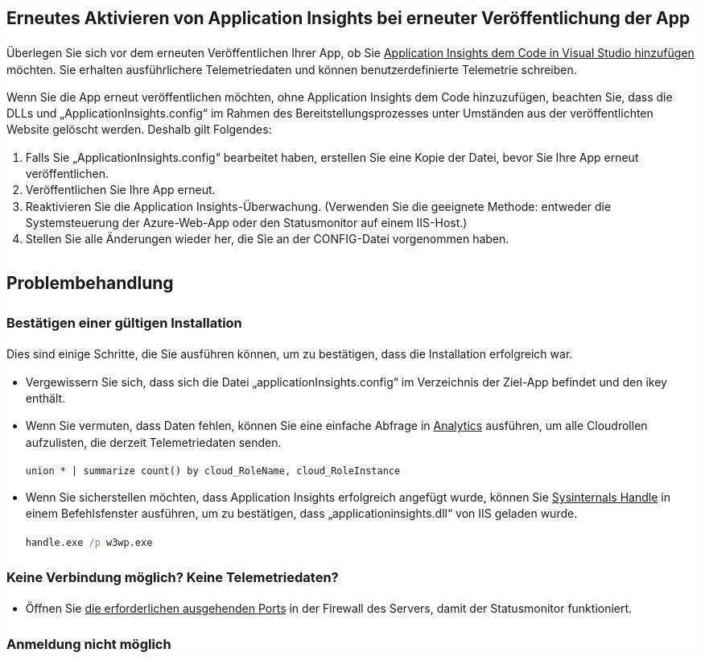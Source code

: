 ## <a name="when-you-re-publish-your-app-re-enable-application-insights"></a>Erneutes Aktivieren von Application Insights bei erneuter Veröffentlichung der App

Überlegen Sie sich vor dem erneuten Veröffentlichen Ihrer App, ob Sie [Application Insights dem Code in Visual Studio hinzufügen][greenbrown] möchten. Sie erhalten ausführlichere Telemetriedaten und können benutzerdefinierte Telemetrie schreiben.

Wenn Sie die App erneut veröffentlichen möchten, ohne Application Insights dem Code hinzuzufügen, beachten Sie, dass die DLLs und „ApplicationInsights.config“ im Rahmen des Bereitstellungsprozesses unter Umständen aus der veröffentlichten Website gelöscht werden. Deshalb gilt Folgendes:

1. Falls Sie „ApplicationInsights.config“ bearbeitet haben, erstellen Sie eine Kopie der Datei, bevor Sie Ihre App erneut veröffentlichen.
2. Veröffentlichen Sie Ihre App erneut.
3. Reaktivieren Sie die Application Insights-Überwachung. (Verwenden Sie die geeignete Methode: entweder die Systemsteuerung der Azure-Web-App oder den Statusmonitor auf einem IIS-Host.)
4. Stellen Sie alle Änderungen wieder her, die Sie an der CONFIG-Datei vorgenommen haben.


## <a name="troubleshoot"></a>Problembehandlung

### <a name="confirm-a-valid-installation"></a>Bestätigen einer gültigen Installation 

Dies sind einige Schritte, die Sie ausführen können, um zu bestätigen, dass die Installation erfolgreich war.

- Vergewissern Sie sich, dass sich die Datei „applicationInsights.config“ im Verzeichnis der Ziel-App befindet und den ikey enthält.

- Wenn Sie vermuten, dass Daten fehlen, können Sie eine einfache Abfrage in [Analytics](../log-query/get-started-portal.md) ausführen, um alle Cloudrollen aufzulisten, die derzeit Telemetriedaten senden.
  ```Kusto
  union * | summarize count() by cloud_RoleName, cloud_RoleInstance
  ```

- Wenn Sie sicherstellen möchten, dass Application Insights erfolgreich angefügt wurde, können Sie [Sysinternals Handle](https://docs.microsoft.com/sysinternals/downloads/handle) in einem Befehlsfenster ausführen, um zu bestätigen, dass „applicationinsights.dll“ von IIS geladen wurde.
  ```cmd
  handle.exe /p w3wp.exe
  ```


### <a name="cant-connect-no-telemetry"></a>Keine Verbindung möglich? Keine Telemetriedaten?

* Öffnen Sie [die erforderlichen ausgehenden Ports](../../azure-monitor/app/ip-addresses.md#outgoing-ports) in der Firewall des Servers, damit der Statusmonitor funktioniert.

### <a name="unable-to-login"></a>Anmeldung nicht möglich


[api]: ../../azure-monitor/app/api-custom-events-metrics.md
[availability]: monitor-web-app-availability.md
[client]: ../../azure-monitor/app/javascript.md
[diagnostic]: ../../azure-monitor/app/diagnostic-search.md
[greenbrown]: ../../azure-monitor/app/asp-net.md
[qna]: ../../azure-monitor/app/troubleshoot-faq.md
[roles]: ../../azure-monitor/app/resources-roles-access-control.md
[usage]: ../../azure-monitor/app/javascript.md